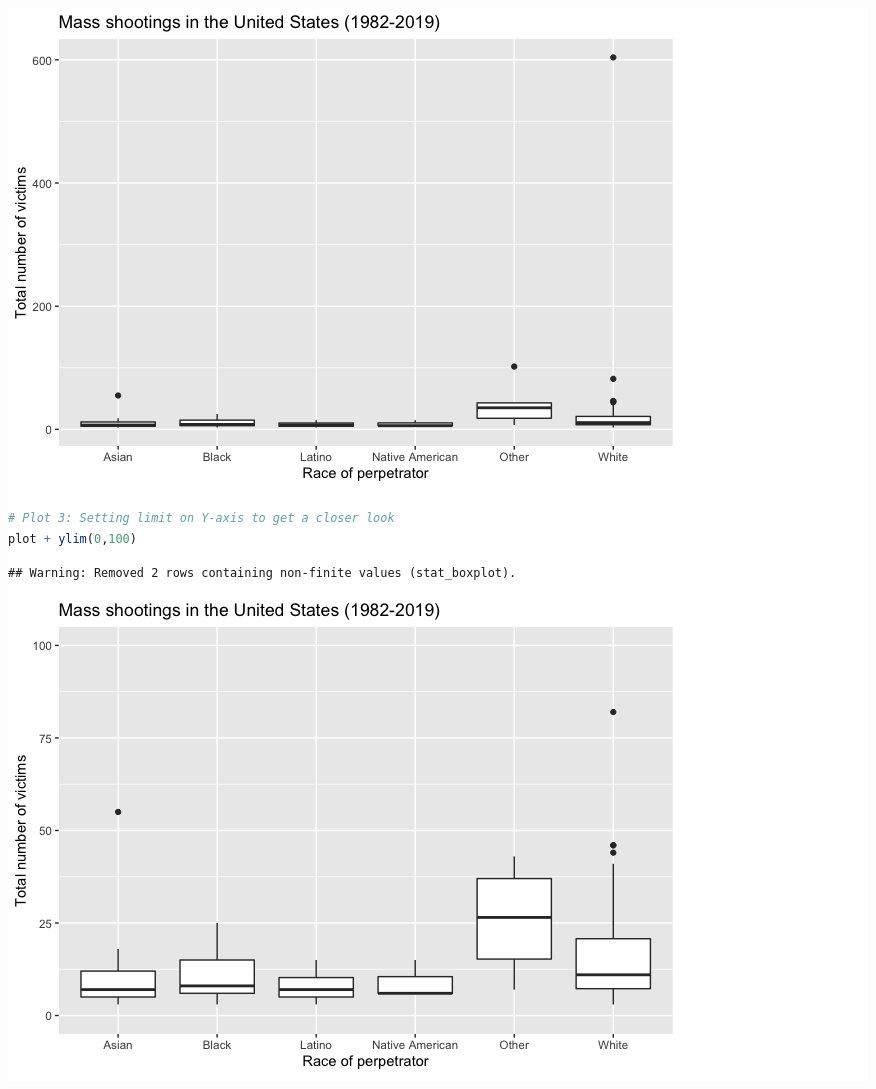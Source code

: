 ![](mass-shootings_files/figure-gfm/unnamed-chunk-8-2.png)

``` r
# Plot 3: Setting limit on Y-axis to get a closer look
plot + ylim(0,100)
```

    ## Warning: Removed 2 rows containing non-finite values (stat_boxplot).

![](mass-shootings_files/figure-gfm/unnamed-chunk-8-3.png)
